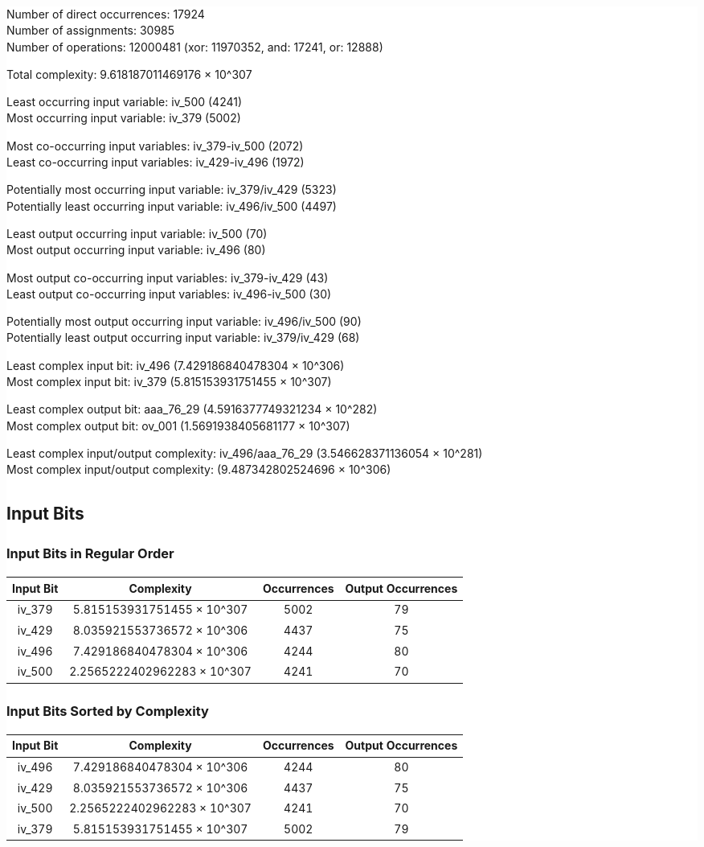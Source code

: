 Number of direct occurrences: 17924  
Number of assignments: 30985  
Number of operations: 12000481
(xor: 11970352,
and: 17241,
or: 12888)

Total complexity: 9.618187011469176 × 10^307

Least occurring input variable: iv_500 (4241)  
Most occurring input variable: iv_379 (5002)

Most co-occurring input variables: iv_379-iv_500 (2072)  
Least co-occurring input variables: iv_429-iv_496 (1972)

Potentially most occurring input variable: iv_379/iv_429 (5323)  
Potentially least occurring input variable: iv_496/iv_500 (4497)

Least output occurring input variable: iv_500 (70)  
Most output occurring input variable: iv_496 (80)

Most output co-occurring input variables: iv_379-iv_429 (43)  
Least output co-occurring input variables: iv_496-iv_500 (30)

Potentially most output occurring input variable: iv_496/iv_500 (90)  
Potentially least output occurring input variable: iv_379/iv_429 (68)

Least complex input bit: iv_496 (7.429186840478304 × 10^306)  
Most complex input bit: iv_379 (5.815153931751455 × 10^307)

Least complex output bit: aaa_76_29 (4.5916377749321234 × 10^282)  
Most complex output bit: ov_001 (1.5691938405681177 × 10^307)

Least complex input/output complexity: iv_496/aaa_76_29 (3.546628371136054 × 10^281)  
Most complex input/output complexity:  (9.487342802524696 × 10^306)

## Input Bits

### Input Bits in Regular Order

| Input Bit | Complexity | Occurrences | Output Occurrences |
|:---------:|:----------:|:-----------:|:------------------:|
| iv_379 | 5.815153931751455 × 10^307 | 5002 | 79 |
| iv_429 | 8.035921553736572 × 10^306 | 4437 | 75 |
| iv_496 | 7.429186840478304 × 10^306 | 4244 | 80 |
| iv_500 | 2.2565222402962283 × 10^307 | 4241 | 70 |

### Input Bits Sorted by Complexity

| Input Bit | Complexity | Occurrences | Output Occurrences |
|:---------:|:----------:|:-----------:|:------------------:|
| iv_496 | 7.429186840478304 × 10^306 | 4244 | 80 |
| iv_429 | 8.035921553736572 × 10^306 | 4437 | 75 |
| iv_500 | 2.2565222402962283 × 10^307 | 4241 | 70 |
| iv_379 | 5.815153931751455 × 10^307 | 5002 | 79 |
